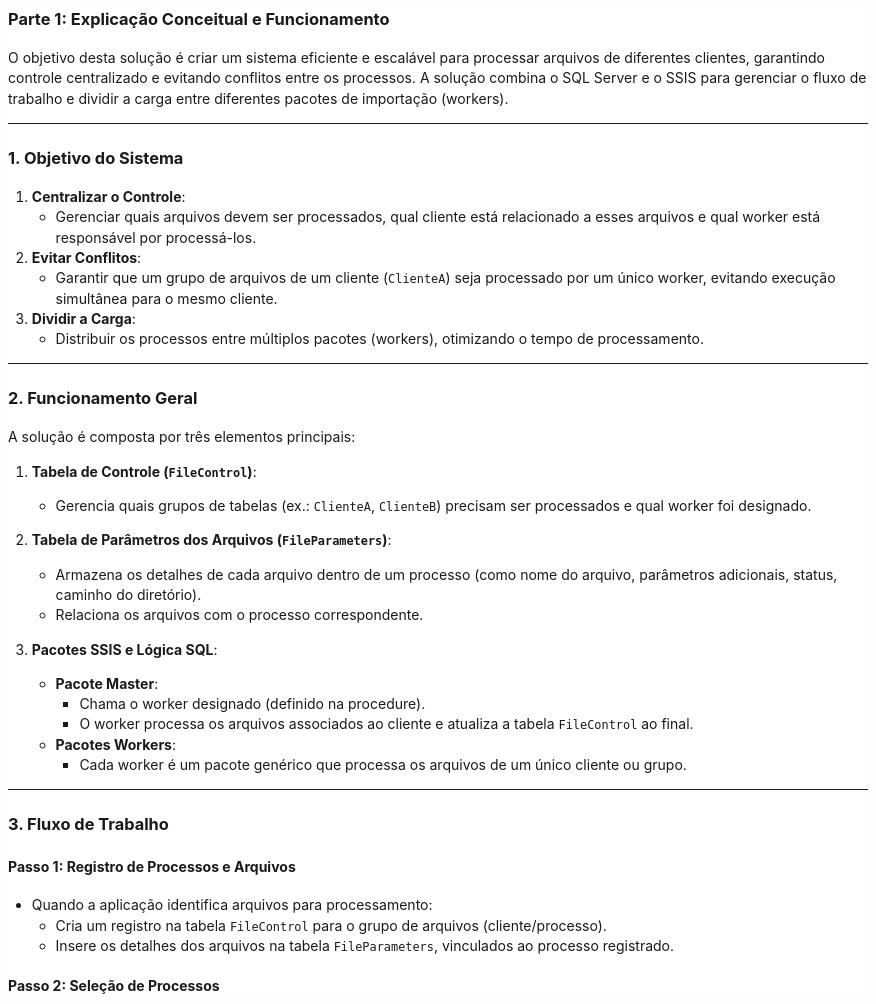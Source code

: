 ### **Parte 1: Explicação Conceitual e Funcionamento**

O objetivo desta solução é criar um sistema eficiente e escalável para processar arquivos de diferentes clientes, garantindo controle centralizado e evitando conflitos entre os processos. A solução combina o SQL Server e o SSIS para gerenciar o fluxo de trabalho e dividir a carga entre diferentes pacotes de importação (workers).

---

### **1. Objetivo do Sistema**

1. **Centralizar o Controle**:
    - Gerenciar quais arquivos devem ser processados, qual cliente está relacionado a esses arquivos e qual worker está responsável por processá-los.
2. **Evitar Conflitos**:
    - Garantir que um grupo de arquivos de um cliente (`ClienteA`) seja processado por um único worker, evitando execução simultânea para o mesmo cliente.
3. **Dividir a Carga**:
    - Distribuir os processos entre múltiplos pacotes (workers), otimizando o tempo de processamento.

---

### **2. Funcionamento Geral**

A solução é composta por três elementos principais:

1. **Tabela de Controle (`FileControl`)**:
    
    - Gerencia quais grupos de tabelas (ex.: `ClienteA`, `ClienteB`) precisam ser processados e qual worker foi designado.
2. **Tabela de Parâmetros dos Arquivos (`FileParameters`)**:
    
    - Armazena os detalhes de cada arquivo dentro de um processo (como nome do arquivo, parâmetros adicionais, status, caminho do diretório).
    - Relaciona os arquivos com o processo correspondente.
3. **Pacotes SSIS e Lógica SQL**:
    
    - **Pacote Master**:
		- Chama o worker designado (definido na procedure).
		- O worker processa os arquivos associados ao cliente e atualiza a tabela `FileControl` ao final.
    - **Pacotes Workers**:
        - Cada worker é um pacote genérico que processa os arquivos de um único cliente ou grupo.

---

### **3. Fluxo de Trabalho**

#### **Passo 1: Registro de Processos e Arquivos**

- Quando a aplicação identifica arquivos para processamento:
    - Cria um registro na tabela `FileControl` para o grupo de arquivos (cliente/processo).
    - Insere os detalhes dos arquivos na tabela `FileParameters`, vinculados ao processo registrado.

#### **Passo 2: Seleção de Processos**
